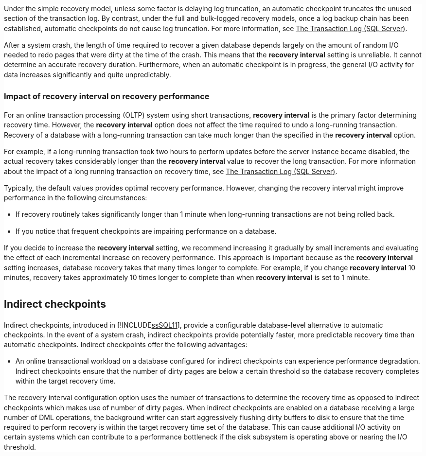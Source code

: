 Under the simple recovery model, unless some factor is delaying log truncation, an automatic checkpoint truncates the unused section of the transaction log. By contrast, under the full and bulk-logged recovery models, once a log backup chain has been established, automatic checkpoints do not cause log truncation. For more information, see [The Transaction Log &#40;SQL Server&#41;](../../relational-databases/logs/the-transaction-log-sql-server.md).  
  
After a system crash, the length of time required to recover a given database depends largely on the amount of random I/O needed to redo pages that were dirty at the time of the crash. This means that the **recovery interval** setting is unreliable. It cannot determine an accurate recovery duration. Furthermore, when an automatic checkpoint is in progress, the general I/O activity for data increases significantly and quite unpredictably.  
  
 
###  <a name="PerformanceImpact"></a> Impact of recovery interval on recovery performance  
For an online transaction processing (OLTP) system using short transactions, **recovery interval** is the primary factor determining recovery time. However, the **recovery interval** option does not affect the time required to undo a long-running transaction. Recovery of a database with a long-running transaction can take much longer than the specified in the **recovery interval** option. 
 
For example, if a long-running transaction took two hours to perform updates before the server instance became disabled, the actual recovery takes considerably longer than the **recovery interval** value to recover the long transaction. For more information about the impact of a long running transaction on recovery time, see [The Transaction Log &#40;SQL Server&#41;](../../relational-databases/logs/the-transaction-log-sql-server.md).  
  
Typically, the default values provides optimal recovery performance. However, changing the recovery interval might improve performance in the following circumstances:  
  
-   If recovery routinely takes significantly longer than 1 minute when long-running transactions are not being rolled back.  
  
-   If you notice that frequent checkpoints are impairing performance on a database.  
  
If you decide to increase the **recovery interval** setting, we recommend increasing it gradually by small increments and evaluating the effect of each incremental increase on recovery performance. This approach is important because as the **recovery interval** setting increases, database recovery takes that many times longer to complete. For example, if you change **recovery interval** 10 minutes, recovery takes approximately 10 times longer to complete than when **recovery interval** is set to 1 minute.  
  
  
##  <a name="IndirectChkpt"></a> Indirect checkpoints  
Indirect checkpoints, introduced in [!INCLUDE[ssSQL11](../../includes/sssql11-md.md)], provide a configurable database-level alternative to automatic checkpoints. In the event of a system crash, indirect checkpoints provide potentially faster, more predictable recovery time than automatic checkpoints. Indirect checkpoints offer the following advantages:  
  
-   An online transactional workload on a database configured for indirect checkpoints can experience performance degradation. Indirect checkpoints ensure that the number of dirty pages are below a certain threshold so the database recovery completes within the target recovery time. 

The recovery interval configuration option uses the number of transactions to determine the recovery time as opposed to indirect checkpoints which makes use of number of dirty pages. When indirect checkpoints are enabled on a database receiving a large number of DML operations, the background writer can start aggressively flushing dirty buffers to disk to ensure that the time required to perform recovery is within the target recovery time set of the database. This can cause additional I/O activity on certain systems which can contribute to a performance bottleneck if the disk subsystem is operating above or nearing the I/O threshold.  
  